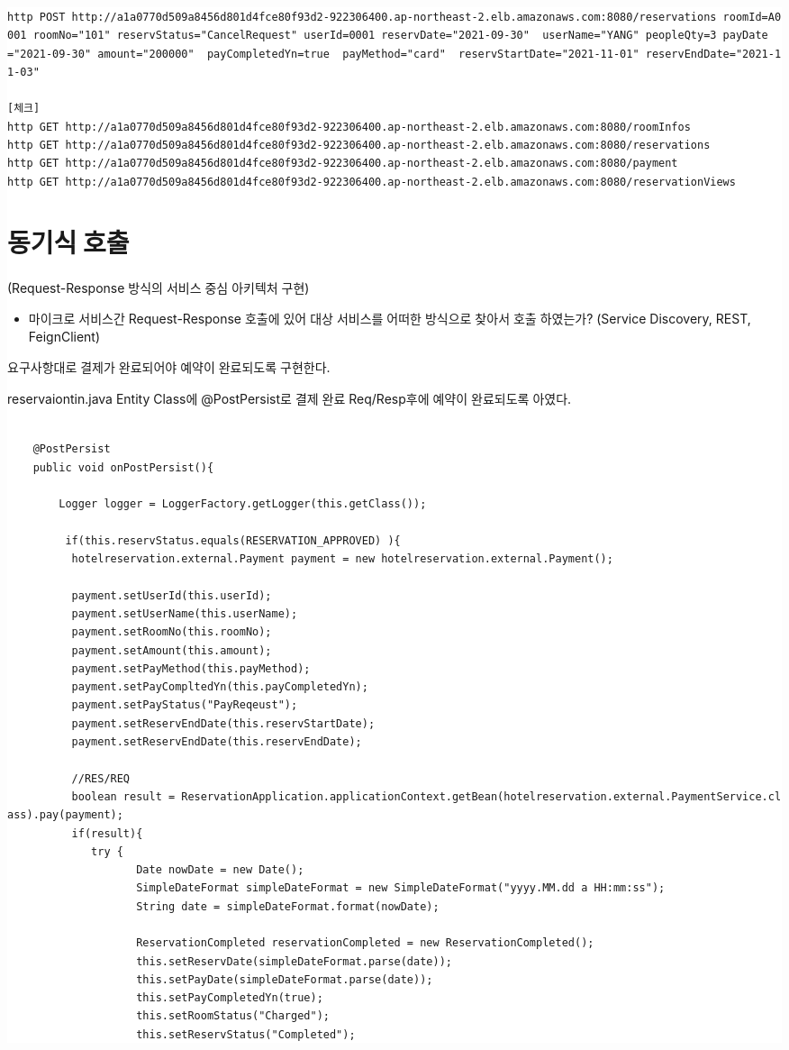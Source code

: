 ```
http POST http://a1a0770d509a8456d801d4fce80f93d2-922306400.ap-northeast-2.elb.amazonaws.com:8080/reservations roomId=A0001 roomNo="101" reservStatus="CancelRequest" userId=0001 reservDate="2021-09-30"  userName="YANG" peopleQty=3 payDate="2021-09-30" amount="200000"  payCompletedYn=true  payMethod="card"  reservStartDate="2021-11-01" reservEndDate="2021-11-03"

[체크]
http GET http://a1a0770d509a8456d801d4fce80f93d2-922306400.ap-northeast-2.elb.amazonaws.com:8080/roomInfos
http GET http://a1a0770d509a8456d801d4fce80f93d2-922306400.ap-northeast-2.elb.amazonaws.com:8080/reservations
http GET http://a1a0770d509a8456d801d4fce80f93d2-922306400.ap-northeast-2.elb.amazonaws.com:8080/payment
http GET http://a1a0770d509a8456d801d4fce80f93d2-922306400.ap-northeast-2.elb.amazonaws.com:8080/reservationViews

```

# 동기식 호출

(Request-Response 방식의 서비스 중심 아키텍처 구현)

- 마이크로 서비스간 Request-Response 호출에 있어 대상 서비스를 어떠한 방식으로 찾아서 호출 하였는가? (Service Discovery, REST, FeignClient)

요구사항대로 결제가 완료되어야 예약이 완료되도록 구현한다.

reservaiontin.java Entity Class에 @PostPersist로 결제 완료 Req/Resp후에 예약이 완료되도록 아였다.

``` 
    
    @PostPersist
    public void onPostPersist(){
      
        Logger logger = LoggerFactory.getLogger(this.getClass());
        
         if(this.reservStatus.equals(RESERVATION_APPROVED) ){
          hotelreservation.external.Payment payment = new hotelreservation.external.Payment();

          payment.setUserId(this.userId);
          payment.setUserName(this.userName);
          payment.setRoomNo(this.roomNo);
          payment.setAmount(this.amount);
          payment.setPayMethod(this.payMethod);
          payment.setPayCompltedYn(this.payCompletedYn);
          payment.setPayStatus("PayReqeust");
          payment.setReservEndDate(this.reservStartDate);
          payment.setReservEndDate(this.reservEndDate);

          //RES/REQ 
          boolean result = ReservationApplication.applicationContext.getBean(hotelreservation.external.PaymentService.class).pay(payment);
          if(result){
             try {
                    Date nowDate = new Date();
                    SimpleDateFormat simpleDateFormat = new SimpleDateFormat("yyyy.MM.dd a HH:mm:ss"); 
                    String date = simpleDateFormat.format(nowDate);
                    
                    ReservationCompleted reservationCompleted = new ReservationCompleted();
                    this.setReservDate(simpleDateFormat.parse(date));
                    this.setPayDate(simpleDateFormat.parse(date));
                    this.setPayCompletedYn(true);
                    this.setRoomStatus("Charged");
                    this.setReservStatus("Completed");
```